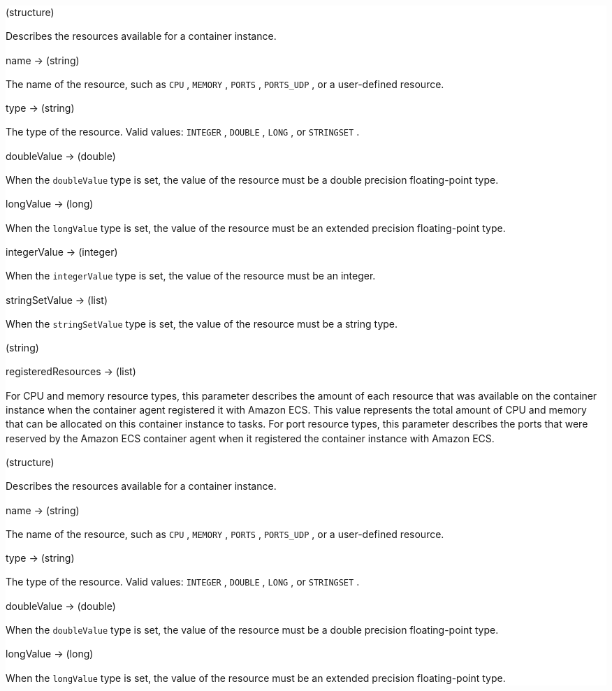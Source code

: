 (structure)

Describes the resources available for a container instance.

name -> (string)

The name of the resource, such as `CPU` , `MEMORY` , `PORTS` , `PORTS_UDP` , or a user-defined resource.

type -> (string)

The type of the resource. Valid values: `INTEGER` , `DOUBLE` , `LONG` , or `STRINGSET` .

doubleValue -> (double)

When the `doubleValue` type is set, the value of the resource must be a double precision floating-point type.

longValue -> (long)

When the `longValue` type is set, the value of the resource must be an extended precision floating-point type.

integerValue -> (integer)

When the `integerValue` type is set, the value of the resource must be an integer.

stringSetValue -> (list)

When the `stringSetValue` type is set, the value of the resource must be a string type.

(string)

registeredResources -> (list)

For CPU and memory resource types, this parameter describes the amount of each resource that was available on the container instance when the container agent registered it with Amazon ECS. This value represents the total amount of CPU and memory that can be allocated on this container instance to tasks. For port resource types, this parameter describes the ports that were reserved by the Amazon ECS container agent when it registered the container instance with Amazon ECS.

(structure)

Describes the resources available for a container instance.

name -> (string)

The name of the resource, such as `CPU` , `MEMORY` , `PORTS` , `PORTS_UDP` , or a user-defined resource.

type -> (string)

The type of the resource. Valid values: `INTEGER` , `DOUBLE` , `LONG` , or `STRINGSET` .

doubleValue -> (double)

When the `doubleValue` type is set, the value of the resource must be a double precision floating-point type.

longValue -> (long)

When the `longValue` type is set, the value of the resource must be an extended precision floating-point type.
